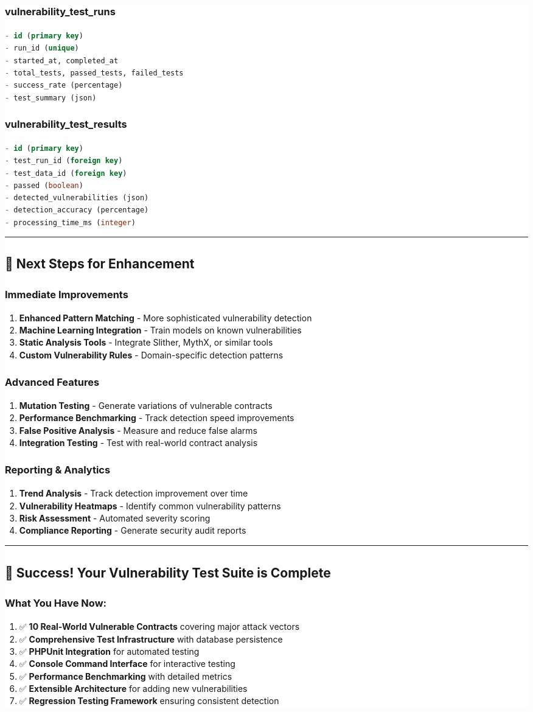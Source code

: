 ### **vulnerability_test_runs**
```sql
- id (primary key)
- run_id (unique)
- started_at, completed_at
- total_tests, passed_tests, failed_tests
- success_rate (percentage)
- test_summary (json)
```

### **vulnerability_test_results**
```sql
- id (primary key)
- test_run_id (foreign key)
- test_data_id (foreign key)
- passed (boolean)
- detected_vulnerabilities (json)
- detection_accuracy (percentage)
- processing_time_ms (integer)
```

---

## 🎯 **Next Steps for Enhancement**

### **Immediate Improvements**
1. **Enhanced Pattern Matching** - More sophisticated vulnerability detection
2. **Machine Learning Integration** - Train models on known vulnerabilities
3. **Static Analysis Tools** - Integrate Slither, MythX, or similar tools
4. **Custom Vulnerability Rules** - Domain-specific detection patterns

### **Advanced Features**
1. **Mutation Testing** - Generate variations of vulnerable contracts
2. **Performance Benchmarking** - Track detection speed improvements
3. **False Positive Analysis** - Measure and reduce false alarms
4. **Integration Testing** - Test with real-world contract analysis

### **Reporting & Analytics**
1. **Trend Analysis** - Track detection improvement over time
2. **Vulnerability Heatmaps** - Identify common vulnerability patterns
3. **Risk Assessment** - Automated severity scoring
4. **Compliance Reporting** - Generate security audit reports

---

## 🎉 **Success! Your Vulnerability Test Suite is Complete**

### **What You Have Now:**
1. ✅ **10 Real-World Vulnerable Contracts** covering major attack vectors
2. ✅ **Comprehensive Test Infrastructure** with database persistence
3. ✅ **PHPUnit Integration** for automated testing
4. ✅ **Console Command Interface** for interactive testing
5. ✅ **Performance Benchmarking** with detailed metrics
6. ✅ **Extensible Architecture** for adding new vulnerabilities
7. ✅ **Regression Testing Framework** ensuring consistent detection
